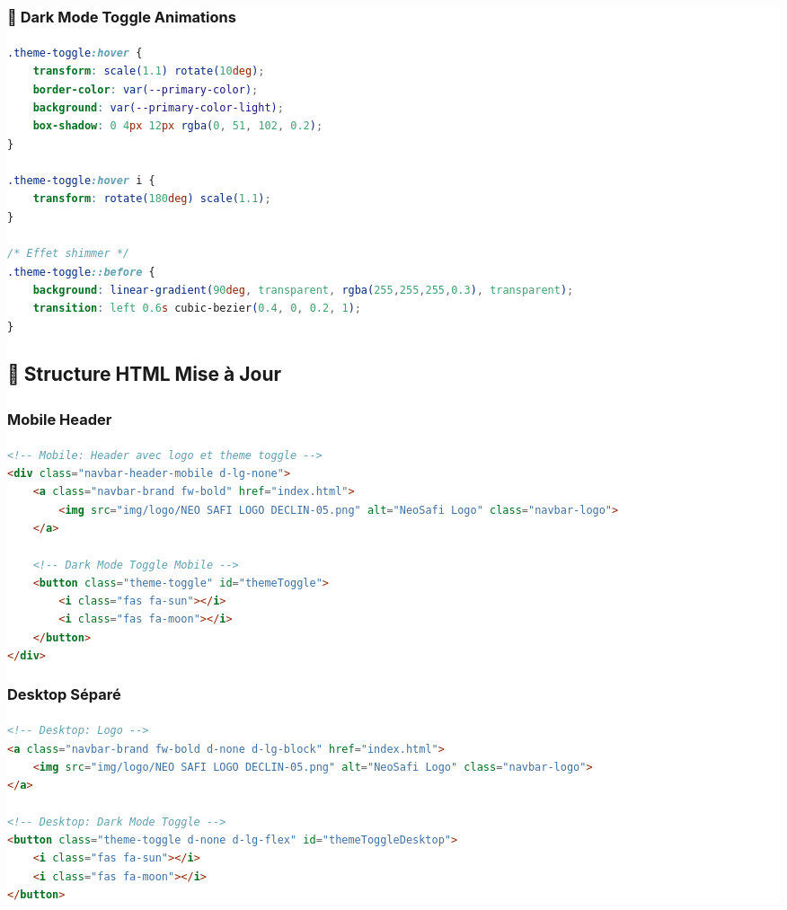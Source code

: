 ### 🌙 **Dark Mode Toggle Animations**
```css
.theme-toggle:hover {
    transform: scale(1.1) rotate(10deg);
    border-color: var(--primary-color);
    background: var(--primary-color-light);
    box-shadow: 0 4px 12px rgba(0, 51, 102, 0.2);
}

.theme-toggle:hover i {
    transform: rotate(180deg) scale(1.1);
}

/* Effet shimmer */
.theme-toggle::before {
    background: linear-gradient(90deg, transparent, rgba(255,255,255,0.3), transparent);
    transition: left 0.6s cubic-bezier(0.4, 0, 0.2, 1);
}
```

## 📱 **Structure HTML Mise à Jour**

### **Mobile Header**
```html
<!-- Mobile: Header avec logo et theme toggle -->
<div class="navbar-header-mobile d-lg-none">
    <a class="navbar-brand fw-bold" href="index.html">
        <img src="img/logo/NEO SAFI LOGO DECLIN-05.png" alt="NeoSafi Logo" class="navbar-logo">
    </a>
    
    <!-- Dark Mode Toggle Mobile -->
    <button class="theme-toggle" id="themeToggle">
        <i class="fas fa-sun"></i>
        <i class="fas fa-moon"></i>
    </button>
</div>
```

### **Desktop Séparé**
```html
<!-- Desktop: Logo -->
<a class="navbar-brand fw-bold d-none d-lg-block" href="index.html">
    <img src="img/logo/NEO SAFI LOGO DECLIN-05.png" alt="NeoSafi Logo" class="navbar-logo">
</a>

<!-- Desktop: Dark Mode Toggle -->
<button class="theme-toggle d-none d-lg-flex" id="themeToggleDesktop">
    <i class="fas fa-sun"></i>
    <i class="fas fa-moon"></i>
</button>
```
